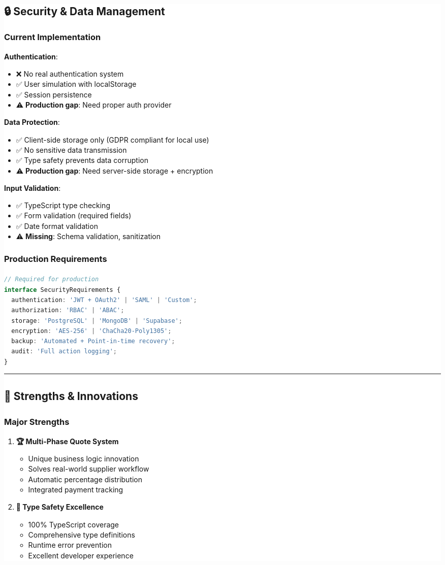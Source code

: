 
## 🔒 Security & Data Management

### Current Implementation

**Authentication**:
- ❌ No real authentication system
- ✅ User simulation with localStorage
- ✅ Session persistence
- ⚠️ **Production gap**: Need proper auth provider

**Data Protection**:
- ✅ Client-side storage only (GDPR compliant for local use)
- ✅ No sensitive data transmission
- ✅ Type safety prevents data corruption
- ⚠️ **Production gap**: Need server-side storage + encryption

**Input Validation**:
- ✅ TypeScript type checking
- ✅ Form validation (required fields)
- ✅ Date format validation
- ⚠️ **Missing**: Schema validation, sanitization

### Production Requirements

```typescript
// Required for production
interface SecurityRequirements {
  authentication: 'JWT + OAuth2' | 'SAML' | 'Custom';
  authorization: 'RBAC' | 'ABAC';
  storage: 'PostgreSQL' | 'MongoDB' | 'Supabase';
  encryption: 'AES-256' | 'ChaCha20-Poly1305';
  backup: 'Automated + Point-in-time recovery';
  audit: 'Full action logging';
}
```

---

## 🚀 Strengths & Innovations

### Major Strengths

1. **🏆 Multi-Phase Quote System**
   - Unique business logic innovation
   - Solves real-world supplier workflow
   - Automatic percentage distribution
   - Integrated payment tracking

2. **🎯 Type Safety Excellence**
   - 100% TypeScript coverage
   - Comprehensive type definitions
   - Runtime error prevention
   - Excellent developer experience
